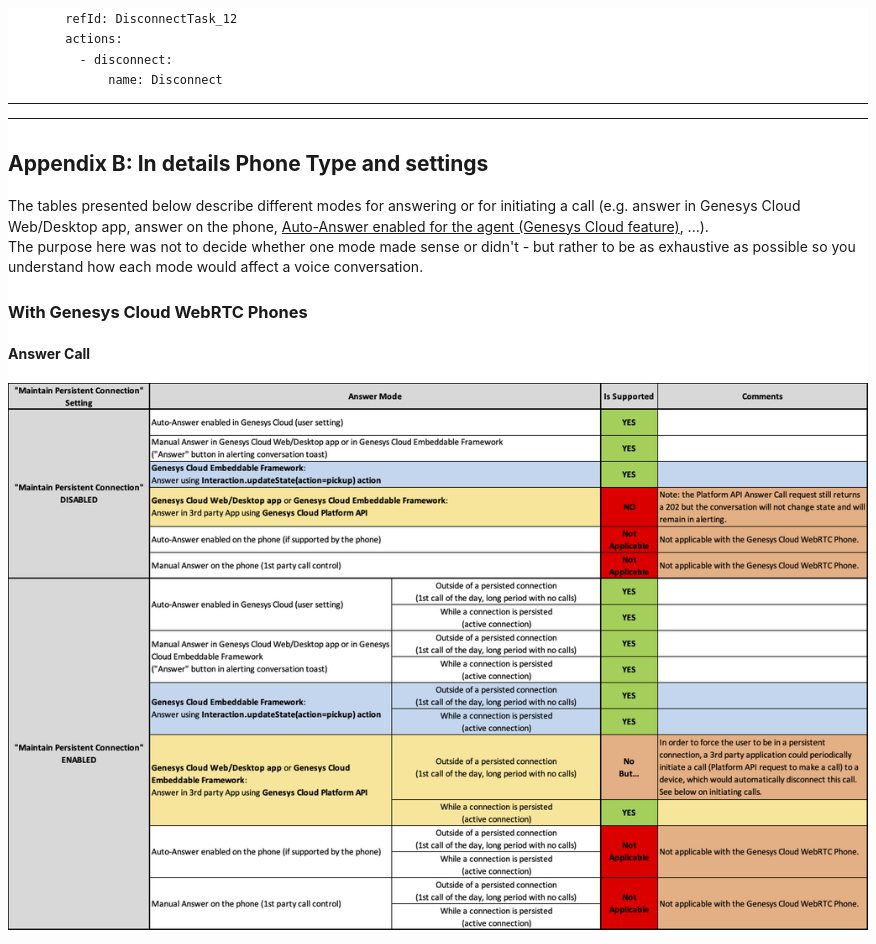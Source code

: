 ```{"language": "yaml"}
        refId: DisconnectTask_12
        actions:
          - disconnect:
              name: Disconnect

```

---
---

## Appendix B: In details Phone Type and settings

The tables presented below describe different modes for answering or for initiating a call (e.g. answer in Genesys Cloud Web/Desktop app, answer on the phone, [Auto-Answer enabled for the agent (Genesys Cloud feature)](https://help.mypurecloud.com/?p=84007), ...).  
The purpose here was not to decide whether one mode made sense or didn't - but rather to be as exhaustive as possible so you understand how each mode would affect a voice conversation.


### With Genesys Cloud WebRTC Phones

#### Answer Call

![WebRTC Answer](webrtc-answer.png)
